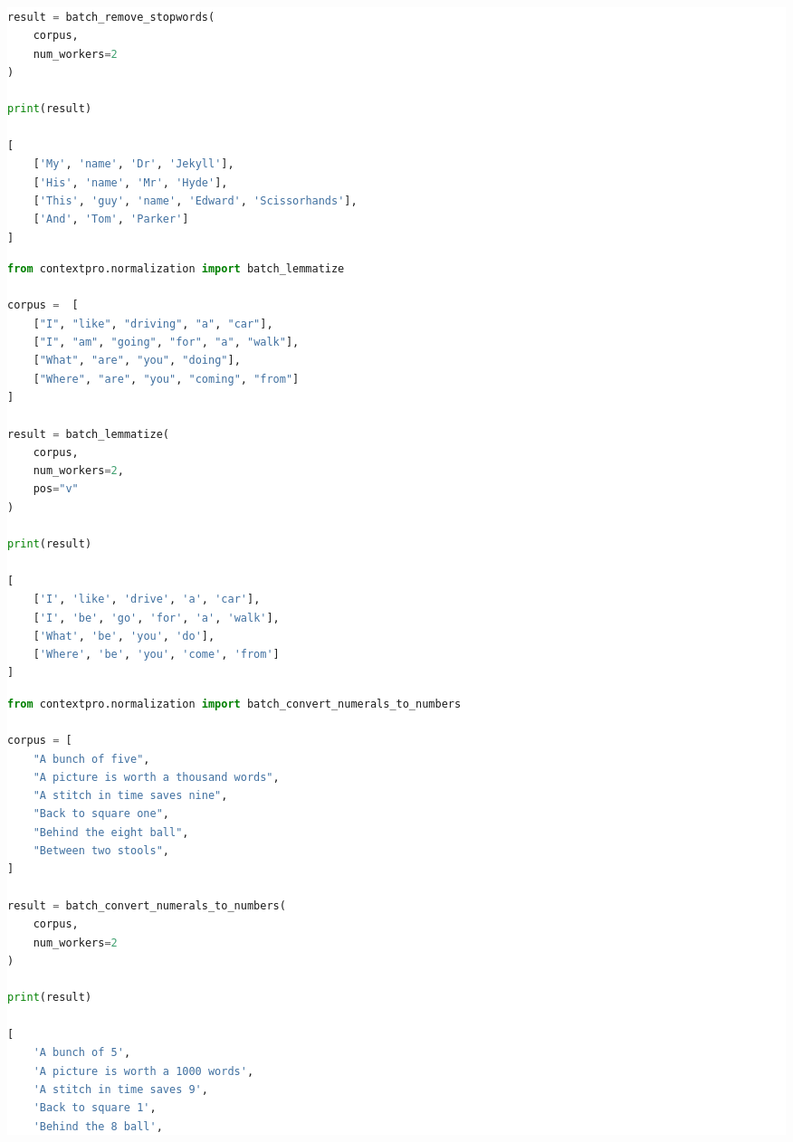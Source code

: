 ```python
result = batch_remove_stopwords(
    corpus,
    num_workers=2
)

print(result)

[
    ['My', 'name', 'Dr', 'Jekyll'],
    ['His', 'name', 'Mr', 'Hyde'],
    ['This', 'guy', 'name', 'Edward', 'Scissorhands'],
    ['And', 'Tom', 'Parker']
]
```
```python
from contextpro.normalization import batch_lemmatize

corpus =  [
    ["I", "like", "driving", "a", "car"],
    ["I", "am", "going", "for", "a", "walk"],
    ["What", "are", "you", "doing"],
    ["Where", "are", "you", "coming", "from"]
]

result = batch_lemmatize(
    corpus,
    num_workers=2,
    pos="v"
)

print(result)

[
    ['I', 'like', 'drive', 'a', 'car'],
    ['I', 'be', 'go', 'for', 'a', 'walk'],
    ['What', 'be', 'you', 'do'],
    ['Where', 'be', 'you', 'come', 'from']
]
```
```python
from contextpro.normalization import batch_convert_numerals_to_numbers

corpus = [
    "A bunch of five",
    "A picture is worth a thousand words",
    "A stitch in time saves nine",
    "Back to square one",
    "Behind the eight ball",
    "Between two stools",
]

result = batch_convert_numerals_to_numbers(
    corpus,
    num_workers=2
)

print(result)

[
    'A bunch of 5',
    'A picture is worth a 1000 words',
    'A stitch in time saves 9',
    'Back to square 1',
    'Behind the 8 ball',
```